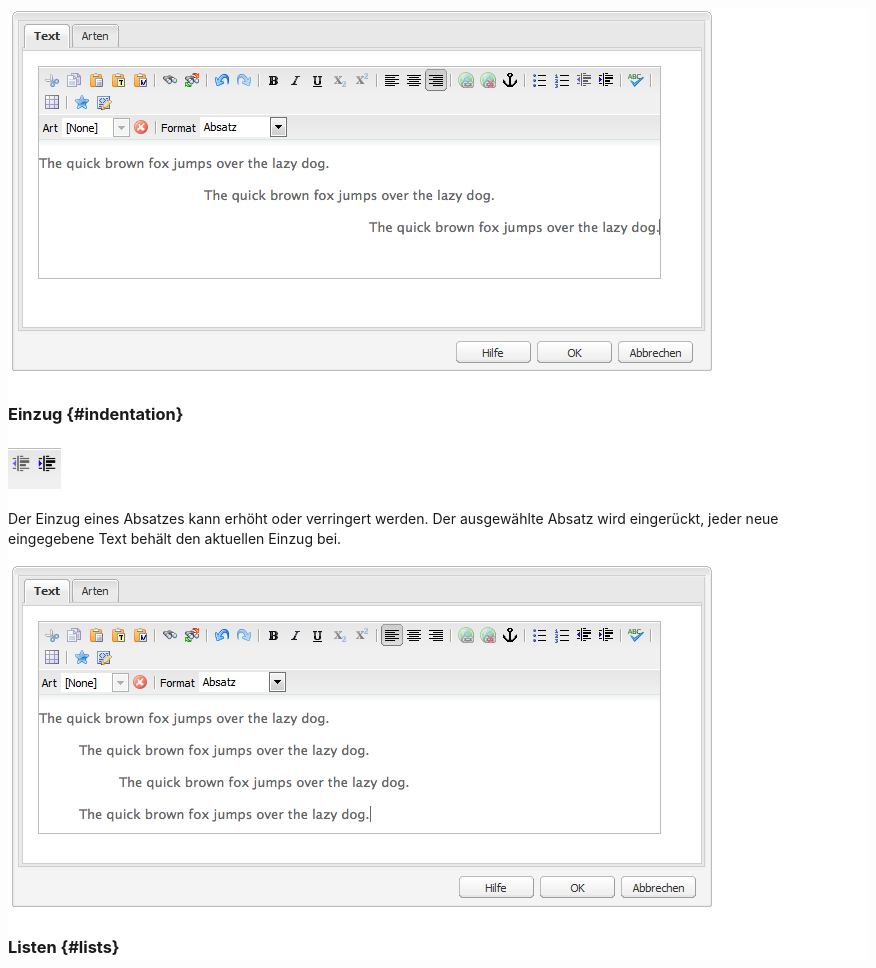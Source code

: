 ![cq55_rte_align_use](assets/cq55_rte_alignment_use.png)

### Einzug {#indentation}

![Einzugssymbolleiste](do-not-localize/cq55_rte_indent.png)

Der Einzug eines Absatzes kann erhöht oder verringert werden. Der ausgewählte Absatz wird eingerückt, jeder neue eingegebene Text behält den aktuellen Einzug bei.

![cq55_rte_indent_use](assets/cq55_rte_indent_use.png)

### Listen {#lists}
